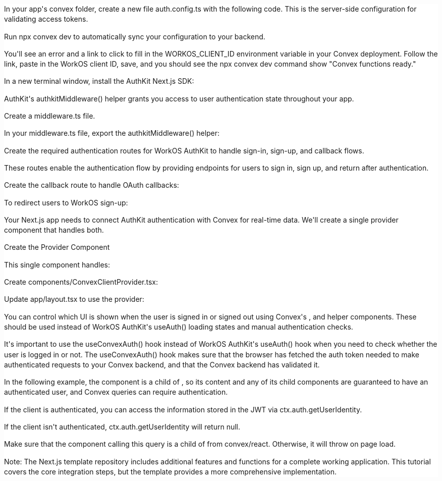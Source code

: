 In your app's convex folder, create a new file auth.config.ts with the following code. This is the server-side configuration for validating access tokens.

Run npx convex dev to automatically sync your configuration to your backend.

You'll see an error and a link to click to fill in the WORKOS_CLIENT_ID environment variable in your Convex deployment. Follow the link, paste in the WorkOS client ID, save, and you should see the npx convex dev command show "Convex functions ready."

In a new terminal window, install the AuthKit Next.js SDK:

AuthKit's authkitMiddleware() helper grants you access to user authentication state throughout your app.

Create a middleware.ts file.

In your middleware.ts file, export the authkitMiddleware() helper:

Create the required authentication routes for WorkOS AuthKit to handle sign-in, sign-up, and callback flows.

These routes enable the authentication flow by providing endpoints for users to sign in, sign up, and return after authentication.

Create the callback route to handle OAuth callbacks:

To redirect users to WorkOS sign-up:

Your Next.js app needs to connect AuthKit authentication with Convex for real-time data. We'll create a single provider component that handles both.

Create the Provider Component

This single component handles:

Create components/ConvexClientProvider.tsx:

Update app/layout.tsx to use the provider:

You can control which UI is shown when the user is signed in or signed out using Convex's <Authenticated>, <Unauthenticated> and <AuthLoading> helper components. These should be used instead of WorkOS AuthKit's useAuth() loading states and manual authentication checks.

It's important to use the useConvexAuth() hook instead of WorkOS AuthKit's useAuth() hook when you need to check whether the user is logged in or not. The useConvexAuth() hook makes sure that the browser has fetched the auth token needed to make authenticated requests to your Convex backend, and that the Convex backend has validated it.

In the following example, the <Content /> component is a child of <Authenticated>, so its content and any of its child components are guaranteed to have an authenticated user, and Convex queries can require authentication.

If the client is authenticated, you can access the information stored in the JWT via ctx.auth.getUserIdentity.

If the client isn't authenticated, ctx.auth.getUserIdentity will return null.

Make sure that the component calling this query is a child of <Authenticated> from convex/react. Otherwise, it will throw on page load.

Note: The Next.js template repository includes additional features and functions for a complete working application. This tutorial covers the core integration steps, but the template provides a more comprehensive implementation.
